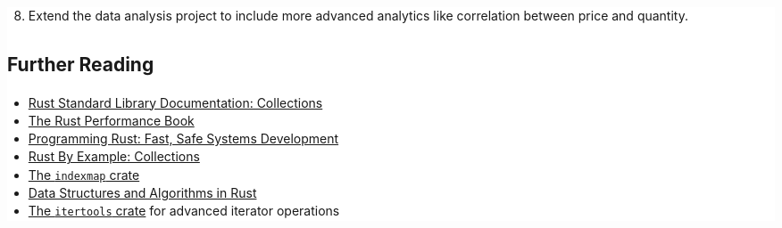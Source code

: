 8. Extend the data analysis project to include more advanced analytics like correlation between price and quantity.

## Further Reading

- [Rust Standard Library Documentation: Collections](https://doc.rust-lang.org/std/collections/index.html)
- [The Rust Performance Book](https://nnethercote.github.io/perf-book/)
- [Programming Rust: Fast, Safe Systems Development](https://www.oreilly.com/library/view/programming-rust-2nd/9781492052586/)
- [Rust By Example: Collections](https://doc.rust-lang.org/rust-by-example/std/vec.html)
- [The `indexmap` crate](https://crates.io/crates/indexmap)
- [Data Structures and Algorithms in Rust](https://github.com/PacktPublishing/Hands-On-Data-Structures-and-Algorithms-with-Rust)
- [The `itertools` crate](https://crates.io/crates/itertools) for advanced iterator operations

